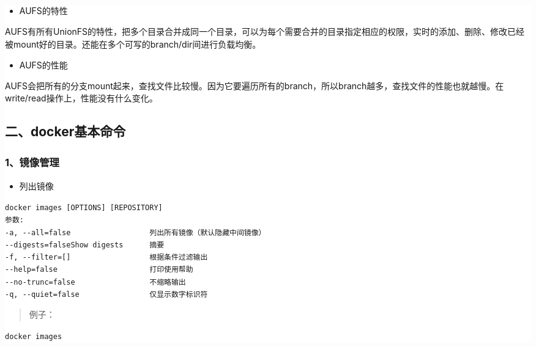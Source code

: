 
* AUFS的特性

AUFS有所有UnionFS的特性，把多个目录合并成同一个目录，可以为每个需要合并的目录指定相应的权限，实时的添加、删除、修改已经被mount好的目录。还能在多个可写的branch/dir间进行负载均衡。

* AUFS的性能

AUFS会把所有的分支mount起来，查找文件比较慢。因为它要遍历所有的branch，所以branch越多，查找文件的性能也就越慢。在write/read操作上，性能没有什么变化。



































## 二、docker基本命令
### 1、镜像管理
* 列出镜像 
```
docker images [OPTIONS] [REPOSITORY]
参数:
-a, --all=false                  列出所有镜像（默认隐藏中间镜像）
--digests=falseShow digests      摘要
-f, --filter=[]                  根据条件过滤输出
--help=false                     打印使用帮助
--no-trunc=false                 不缩略输出          
-q, --quiet=false                仅显示数字标识符
```
>例子：
```
docker images
```